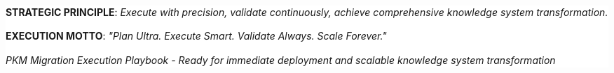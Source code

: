 
**STRATEGIC PRINCIPLE**: *Execute with precision, validate continuously, achieve comprehensive knowledge system transformation.*

**EXECUTION MOTTO**: *"Plan Ultra. Execute Smart. Validate Always. Scale Forever."*

*PKM Migration Execution Playbook - Ready for immediate deployment and scalable knowledge system transformation*